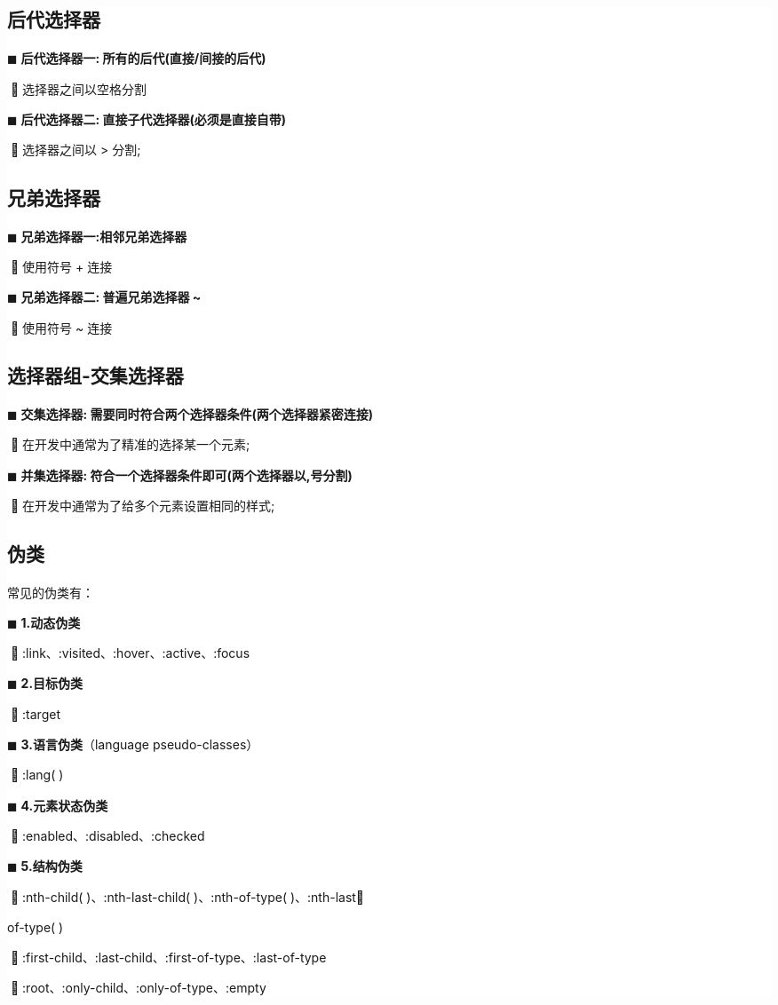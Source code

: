## 后代选择器

◼ **后代选择器一: 所有的后代(直接/间接的后代)**

​      选择器之间以空格分割

◼ **后代选择器二: 直接子代选择器(必须是直接自带)**

​      选择器之间以 > 分割;

## 兄弟选择器

◼ **兄弟选择器一:相邻兄弟选择器**

​      使用符号 + 连接

◼ **兄弟选择器二: 普遍兄弟选择器 ~**

​      使用符号 ~ 连接

## 选择器组-交集选择器

◼ **交集选择器: 需要同时符合两个选择器条件(两个选择器紧密连接)**

​      在开发中通常为了精准的选择某一个元素;

◼ **并集选择器: 符合一个选择器条件即可(两个选择器以,号分割)**

​      在开发中通常为了给多个元素设置相同的样式;

## 伪类

常见的伪类有：

◼ **1.动态伪类**

​      :link、:visited、:hover、:active、:focus

◼ **2.目标伪类**

​      :target

◼ **3.语言伪类**（language pseudo-classes）

​      :lang( )

◼ **4.元素状态伪类**

​      :enabled、:disabled、:checked

◼ **5.结构伪类**

​      :nth-child( )、:nth-last-child( )、:nth-of-type( )、:nth-last

of-type( )

​      :first-child、:last-child、:first-of-type、:last-of-type

​      :root、:only-child、:only-of-type、:empty
